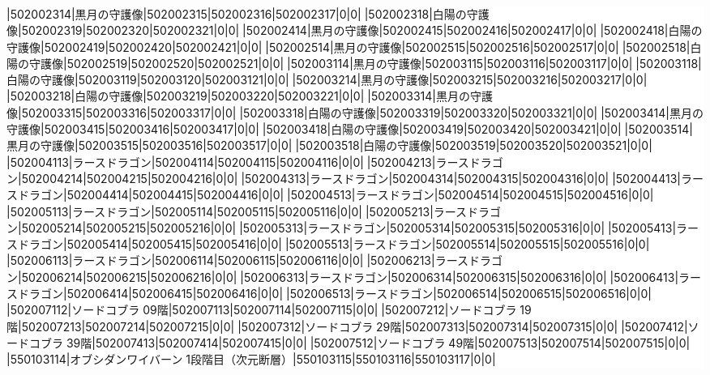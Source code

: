 |502002314|黒月の守護像|502002315|502002316|502002317|0|0|
|502002318|白陽の守護像|502002319|502002320|502002321|0|0|
|502002414|黒月の守護像|502002415|502002416|502002417|0|0|
|502002418|白陽の守護像|502002419|502002420|502002421|0|0|
|502002514|黒月の守護像|502002515|502002516|502002517|0|0|
|502002518|白陽の守護像|502002519|502002520|502002521|0|0|
|502003114|黒月の守護像|502003115|502003116|502003117|0|0|
|502003118|白陽の守護像|502003119|502003120|502003121|0|0|
|502003214|黒月の守護像|502003215|502003216|502003217|0|0|
|502003218|白陽の守護像|502003219|502003220|502003221|0|0|
|502003314|黒月の守護像|502003315|502003316|502003317|0|0|
|502003318|白陽の守護像|502003319|502003320|502003321|0|0|
|502003414|黒月の守護像|502003415|502003416|502003417|0|0|
|502003418|白陽の守護像|502003419|502003420|502003421|0|0|
|502003514|黒月の守護像|502003515|502003516|502003517|0|0|
|502003518|白陽の守護像|502003519|502003520|502003521|0|0|
|502004113|ラースドラゴン|502004114|502004115|502004116|0|0|
|502004213|ラースドラゴン|502004214|502004215|502004216|0|0|
|502004313|ラースドラゴン|502004314|502004315|502004316|0|0|
|502004413|ラースドラゴン|502004414|502004415|502004416|0|0|
|502004513|ラースドラゴン|502004514|502004515|502004516|0|0|
|502005113|ラースドラゴン|502005114|502005115|502005116|0|0|
|502005213|ラースドラゴン|502005214|502005215|502005216|0|0|
|502005313|ラースドラゴン|502005314|502005315|502005316|0|0|
|502005413|ラースドラゴン|502005414|502005415|502005416|0|0|
|502005513|ラースドラゴン|502005514|502005515|502005516|0|0|
|502006113|ラースドラゴン|502006114|502006115|502006116|0|0|
|502006213|ラースドラゴン|502006214|502006215|502006216|0|0|
|502006313|ラースドラゴン|502006314|502006315|502006316|0|0|
|502006413|ラースドラゴン|502006414|502006415|502006416|0|0|
|502006513|ラースドラゴン|502006514|502006515|502006516|0|0|
|502007112|ソードコブラ 09階|502007113|502007114|502007115|0|0|
|502007212|ソードコブラ 19階|502007213|502007214|502007215|0|0|
|502007312|ソードコブラ 29階|502007313|502007314|502007315|0|0|
|502007412|ソードコブラ 39階|502007413|502007414|502007415|0|0|
|502007512|ソードコブラ 49階|502007513|502007514|502007515|0|0|
|550103114|オブシダンワイバーン 1段階目（次元断層）|550103115|550103116|550103117|0|0|